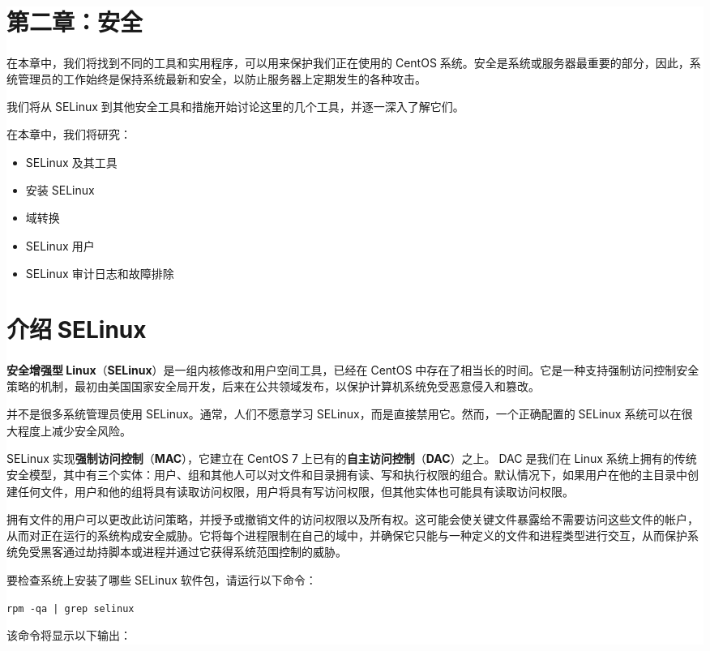 # 第二章：安全

在本章中，我们将找到不同的工具和实用程序，可以用来保护我们正在使用的 CentOS 系统。安全是系统或服务器最重要的部分，因此，系统管理员的工作始终是保持系统最新和安全，以防止服务器上定期发生的各种攻击。

我们将从 SELinux 到其他安全工具和措施开始讨论这里的几个工具，并逐一深入了解它们。

在本章中，我们将研究：

+   SELinux 及其工具

+   安装 SELinux

+   域转换

+   SELinux 用户

+   SELinux 审计日志和故障排除

# 介绍 SELinux

**安全增强型 Linux**（**SELinux**）是一组内核修改和用户空间工具，已经在 CentOS 中存在了相当长的时间。它是一种支持强制访问控制安全策略的机制，最初由美国国家安全局开发，后来在公共领域发布，以保护计算机系统免受恶意侵入和篡改。

并不是很多系统管理员使用 SELinux。通常，人们不愿意学习 SELinux，而是直接禁用它。然而，一个正确配置的 SELinux 系统可以在很大程度上减少安全风险。

SELinux 实现**强制访问控制**（**MAC**），它建立在 CentOS 7 上已有的**自主访问控制**（**DAC**）之上。 DAC 是我们在 Linux 系统上拥有的传统安全模型，其中有三个实体：用户、组和其他人可以对文件和目录拥有读、写和执行权限的组合。默认情况下，如果用户在他的主目录中创建任何文件，用户和他的组将具有读取访问权限，用户将具有写访问权限，但其他实体也可能具有读取访问权限。

拥有文件的用户可以更改此访问策略，并授予或撤销文件的访问权限以及所有权。这可能会使关键文件暴露给不需要访问这些文件的帐户，从而对正在运行的系统构成安全威胁。它将每个进程限制在自己的域中，并确保它只能与一种定义的文件和进程类型进行交互，从而保护系统免受黑客通过劫持脚本或进程并通过它获得系统范围控制的威胁。

要检查系统上安装了哪些 SELinux 软件包，请运行以下命令：

```
rpm -qa | grep selinux

```

该命令将显示以下输出：
